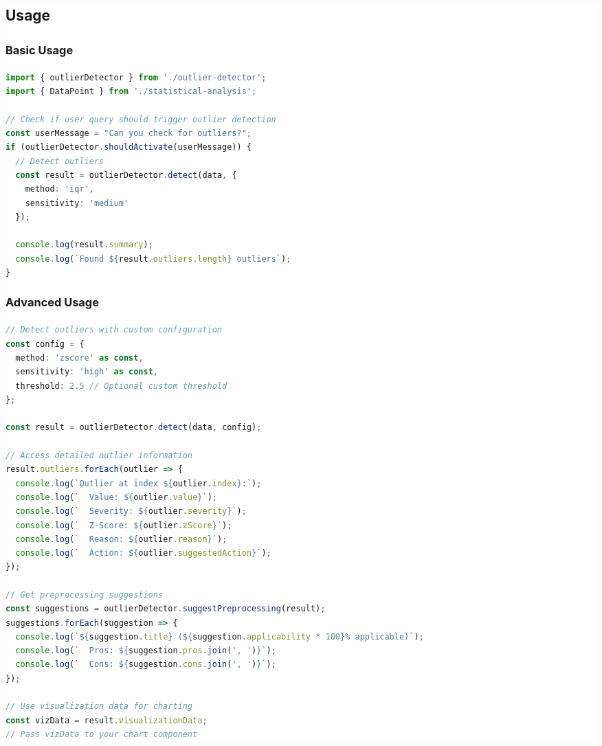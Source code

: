 ## Usage

### Basic Usage

```typescript
import { outlierDetector } from './outlier-detector';
import { DataPoint } from './statistical-analysis';

// Check if user query should trigger outlier detection
const userMessage = "Can you check for outliers?";
if (outlierDetector.shouldActivate(userMessage)) {
  // Detect outliers
  const result = outlierDetector.detect(data, {
    method: 'iqr',
    sensitivity: 'medium'
  });
  
  console.log(result.summary);
  console.log(`Found ${result.outliers.length} outliers`);
}
```

### Advanced Usage

```typescript
// Detect outliers with custom configuration
const config = {
  method: 'zscore' as const,
  sensitivity: 'high' as const,
  threshold: 2.5 // Optional custom threshold
};

const result = outlierDetector.detect(data, config);

// Access detailed outlier information
result.outliers.forEach(outlier => {
  console.log(`Outlier at index ${outlier.index}:`);
  console.log(`  Value: ${outlier.value}`);
  console.log(`  Severity: ${outlier.severity}`);
  console.log(`  Z-Score: ${outlier.zScore}`);
  console.log(`  Reason: ${outlier.reason}`);
  console.log(`  Action: ${outlier.suggestedAction}`);
});

// Get preprocessing suggestions
const suggestions = outlierDetector.suggestPreprocessing(result);
suggestions.forEach(suggestion => {
  console.log(`${suggestion.title} (${suggestion.applicability * 100}% applicable)`);
  console.log(`  Pros: ${suggestion.pros.join(', ')}`);
  console.log(`  Cons: ${suggestion.cons.join(', ')}`);
});

// Use visualization data for charting
const vizData = result.visualizationData;
// Pass vizData to your chart component
```
